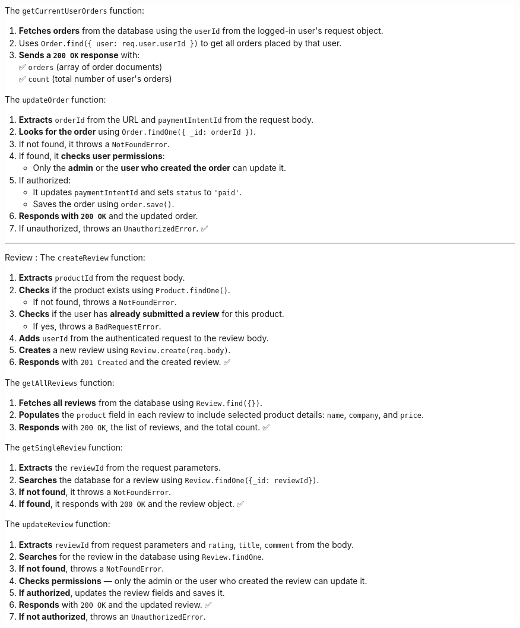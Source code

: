 The `getCurrentUserOrders` function:  
1. **Fetches orders** from the database using the `userId` from the logged-in user's request object.  
2. Uses `Order.find({ user: req.user.userId })` to get all orders placed by that user.  
3. **Sends a `200 OK` response** with:  
   ✅ `orders` (array of order documents)  
   ✅ `count` (total number of user's orders)

The `updateOrder` function:  
1. **Extracts** `orderId` from the URL and `paymentIntentId` from the request body.  
2. **Looks for the order** using `Order.findOne({ _id: orderId })`.  
3. If not found, it throws a `NotFoundError`.  
4. If found, it **checks user permissions**:  
   - Only the **admin** or the **user who created the order** can update it.  
5. If authorized:  
   - It updates `paymentIntentId` and sets `status` to `'paid'`.  
   - Saves the order using `order.save()`.  
6. **Responds with `200 OK`** and the updated order.  
7. If unauthorized, throws an `UnauthorizedError`. ✅

--- 

Review :
The `createReview` function:  
1. **Extracts** `productId` from the request body.  
2. **Checks** if the product exists using `Product.findOne()`.  
   - If not found, throws a `NotFoundError`.  
3. **Checks** if the user has **already submitted a review** for this product.  
   - If yes, throws a `BadRequestError`.  
4. **Adds** `userId` from the authenticated request to the review body.  
5. **Creates** a new review using `Review.create(req.body)`.  
6. **Responds** with `201 Created` and the created review. ✅

The `getAllReviews` function:  
1. **Fetches all reviews** from the database using `Review.find({})`.  
2. **Populates** the `product` field in each review to include selected product details: `name`, `company`, and `price`.  
3. **Responds** with `200 OK`, the list of reviews, and the total count. ✅

The `getSingleReview` function:  
1. **Extracts** the `reviewId` from the request parameters.  
2. **Searches** the database for a review using `Review.findOne({_id: reviewId})`.  
3. **If not found**, it throws a `NotFoundError`.  
4. **If found**, it responds with `200 OK` and the review object. ✅

The `updateReview` function:  
1. **Extracts** `reviewId` from request parameters and `rating`, `title`, `comment` from the body.  
2. **Searches** for the review in the database using `Review.findOne`.  
3. **If not found**, throws a `NotFoundError`.  
4. **Checks permissions** — only the admin or the user who created the review can update it.  
5. **If authorized**, updates the review fields and saves it.  
6. **Responds** with `200 OK` and the updated review. ✅  
7. **If not authorized**, throws an `UnauthorizedError`.
